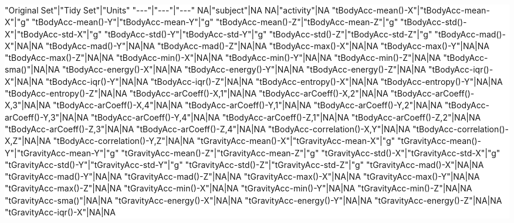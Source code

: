 "Original Set"|"Tidy Set"|"Units"
"---"|"---"|"---"
NA|"subject"|NA
NA|"activity"|NA
"tBodyAcc-mean()-X"|"tBodyAcc-mean-X"|"g"
"tBodyAcc-mean()-Y"|"tBodyAcc-mean-Y"|"g"
"tBodyAcc-mean()-Z"|"tBodyAcc-mean-Z"|"g"
"tBodyAcc-std()-X"|"tBodyAcc-std-X"|"g"
"tBodyAcc-std()-Y"|"tBodyAcc-std-Y"|"g"
"tBodyAcc-std()-Z"|"tBodyAcc-std-Z"|"g"
"tBodyAcc-mad()-X"|NA|NA
"tBodyAcc-mad()-Y"|NA|NA
"tBodyAcc-mad()-Z"|NA|NA
"tBodyAcc-max()-X"|NA|NA
"tBodyAcc-max()-Y"|NA|NA
"tBodyAcc-max()-Z"|NA|NA
"tBodyAcc-min()-X"|NA|NA
"tBodyAcc-min()-Y"|NA|NA
"tBodyAcc-min()-Z"|NA|NA
"tBodyAcc-sma()"|NA|NA
"tBodyAcc-energy()-X"|NA|NA
"tBodyAcc-energy()-Y"|NA|NA
"tBodyAcc-energy()-Z"|NA|NA
"tBodyAcc-iqr()-X"|NA|NA
"tBodyAcc-iqr()-Y"|NA|NA
"tBodyAcc-iqr()-Z"|NA|NA
"tBodyAcc-entropy()-X"|NA|NA
"tBodyAcc-entropy()-Y"|NA|NA
"tBodyAcc-entropy()-Z"|NA|NA
"tBodyAcc-arCoeff()-X,1"|NA|NA
"tBodyAcc-arCoeff()-X,2"|NA|NA
"tBodyAcc-arCoeff()-X,3"|NA|NA
"tBodyAcc-arCoeff()-X,4"|NA|NA
"tBodyAcc-arCoeff()-Y,1"|NA|NA
"tBodyAcc-arCoeff()-Y,2"|NA|NA
"tBodyAcc-arCoeff()-Y,3"|NA|NA
"tBodyAcc-arCoeff()-Y,4"|NA|NA
"tBodyAcc-arCoeff()-Z,1"|NA|NA
"tBodyAcc-arCoeff()-Z,2"|NA|NA
"tBodyAcc-arCoeff()-Z,3"|NA|NA
"tBodyAcc-arCoeff()-Z,4"|NA|NA
"tBodyAcc-correlation()-X,Y"|NA|NA
"tBodyAcc-correlation()-X,Z"|NA|NA
"tBodyAcc-correlation()-Y,Z"|NA|NA
"tGravityAcc-mean()-X"|"tGravityAcc-mean-X"|"g"
"tGravityAcc-mean()-Y"|"tGravityAcc-mean-Y"|"g"
"tGravityAcc-mean()-Z"|"tGravityAcc-mean-Z"|"g"
"tGravityAcc-std()-X"|"tGravityAcc-std-X"|"g"
"tGravityAcc-std()-Y"|"tGravityAcc-std-Y"|"g"
"tGravityAcc-std()-Z"|"tGravityAcc-std-Z"|"g"
"tGravityAcc-mad()-X"|NA|NA
"tGravityAcc-mad()-Y"|NA|NA
"tGravityAcc-mad()-Z"|NA|NA
"tGravityAcc-max()-X"|NA|NA
"tGravityAcc-max()-Y"|NA|NA
"tGravityAcc-max()-Z"|NA|NA
"tGravityAcc-min()-X"|NA|NA
"tGravityAcc-min()-Y"|NA|NA
"tGravityAcc-min()-Z"|NA|NA
"tGravityAcc-sma()"|NA|NA
"tGravityAcc-energy()-X"|NA|NA
"tGravityAcc-energy()-Y"|NA|NA
"tGravityAcc-energy()-Z"|NA|NA
"tGravityAcc-iqr()-X"|NA|NA